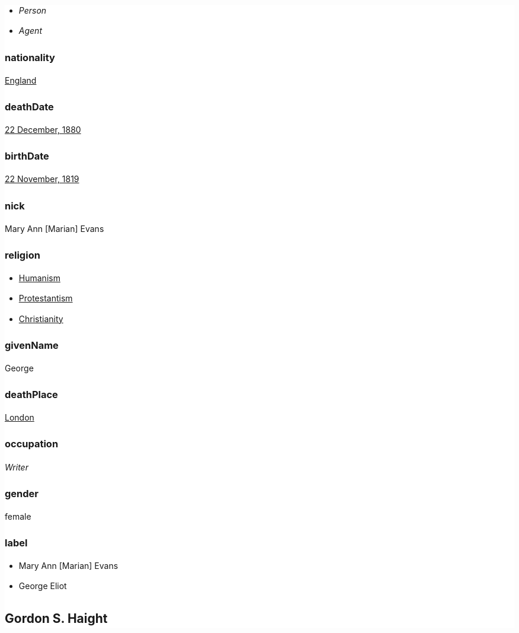  - *Person*

 - *Agent*

### nationality


[England](#England)

### deathDate


[22 December, 1880](#22-December-1880)

### birthDate


[22 November, 1819](#22-November-1819)

### nick


Mary Ann [Marian] Evans

### religion

 - [Humanism](#Humanism)

 - [Protestantism](#Protestantism)

 - [Christianity](#Christianity)

### givenName


George

### deathPlace


[London](#London)

### occupation


*Writer*

### gender


female

### label

 - Mary Ann [Marian] Evans

 - George Eliot

## Gordon S. Haight
